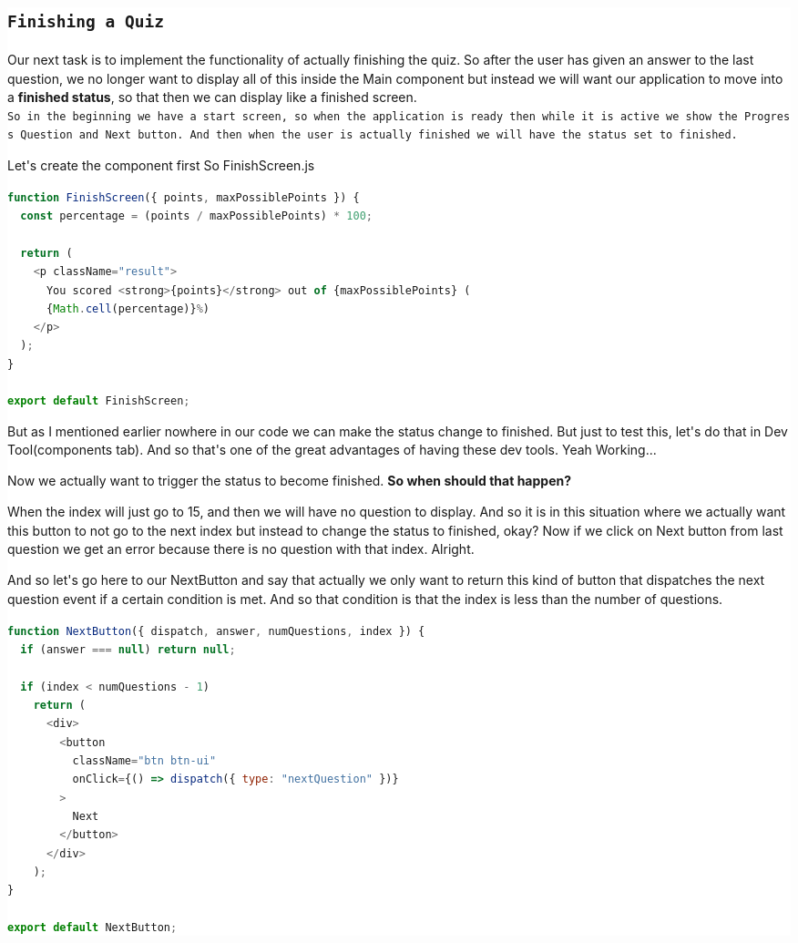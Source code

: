 
## `Finishing a Quiz`

Our next task is to implement the functionality of actually finishing the quiz. So after the user has given an answer to the last question, we no longer want to display all of this inside the Main component but instead we will want our application to move into a **finished status**, so that then we can display like a finished screen.  
`So in the beginning we have a start screen, so when the application is ready then while it is active we show the Progress Question and Next button. And then when the user is actually finished we will have the status set to finished.`

Let's create the component first So FinishScreen.js

```js
function FinishScreen({ points, maxPossiblePoints }) {
  const percentage = (points / maxPossiblePoints) * 100;

  return (
    <p className="result">
      You scored <strong>{points}</strong> out of {maxPossiblePoints} (
      {Math.cell(percentage)}%)
    </p>
  );
}

export default FinishScreen;
```

But as I mentioned earlier nowhere in our code we can make the status change to finished. But just to test this, let's do that in Dev Tool(components tab). And so that's one of the great advantages of having these dev tools. Yeah Working...

Now we actually want to trigger the status to become finished. **So when should that happen?**

When the index will just go to 15, and then we will have no question to display. And so it is in this situation where we actually want this button to not go to the next index but instead to change the status to finished, okay? Now if we click on Next button from last question we get an error because there is no question with that index. Alright.

And so let's go here to our NextButton and say that actually we only want to return this kind of button that dispatches the next question event if a certain condition is met. And so that condition is that the index is less than the number of questions.

```js
function NextButton({ dispatch, answer, numQuestions, index }) {
  if (answer === null) return null;

  if (index < numQuestions - 1)
    return (
      <div>
        <button
          className="btn btn-ui"
          onClick={() => dispatch({ type: "nextQuestion" })}
        >
          Next
        </button>
      </div>
    );
}

export default NextButton;
```
